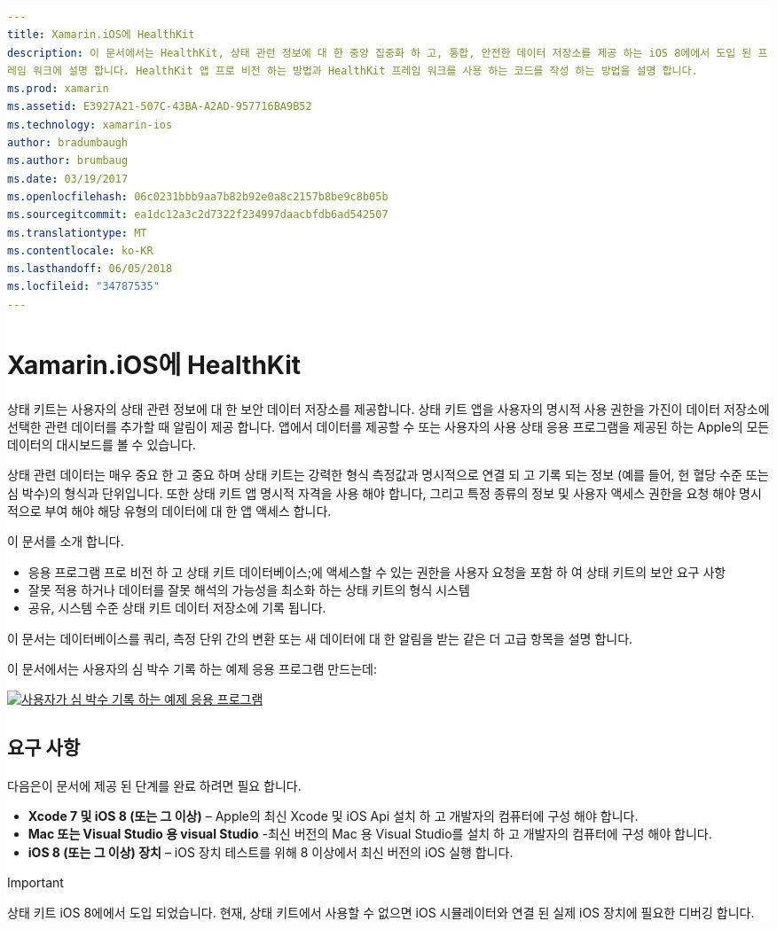 ```yaml
---
title: Xamarin.iOS에 HealthKit
description: 이 문서에서는 HealthKit, 상태 관련 정보에 대 한 중앙 집중화 하 고, 통합, 안전한 데이터 저장소를 제공 하는 iOS 8에에서 도입 된 프레임 워크에 설명 합니다. HealthKit 앱 프로 비전 하는 방법과 HealthKit 프레임 워크를 사용 하는 코드를 작성 하는 방법을 설명 합니다.
ms.prod: xamarin
ms.assetid: E3927A21-507C-43BA-A2AD-957716BA9B52
ms.technology: xamarin-ios
author: bradumbaugh
ms.author: brumbaug
ms.date: 03/19/2017
ms.openlocfilehash: 06c0231bbb9aa7b82b92e0a8c2157b8be9c8b05b
ms.sourcegitcommit: ea1dc12a3c2d7322f234997daacbfdb6ad542507
ms.translationtype: MT
ms.contentlocale: ko-KR
ms.lasthandoff: 06/05/2018
ms.locfileid: "34787535"
---
```

# <a name="healthkit-in-xamarinios"></a>Xamarin.iOS에 HealthKit

상태 키트는 사용자의 상태 관련 정보에 대 한 보안 데이터 저장소를 제공합니다. 상태 키트 앱을 사용자의 명시적 사용 권한을 가진이 데이터 저장소에 선택한 관련 데이터를 추가할 때 알림이 제공 합니다. 앱에서 데이터를 제공할 수 또는 사용자의 사용 상태 응용 프로그램을 제공된 하는 Apple의 모든 데이터의 대시보드를 볼 수 있습니다.

상태 관련 데이터는 매우 중요 한 고 중요 하며 상태 키트는 강력한 형식 측정값과 명시적으로 연결 되 고 기록 되는 정보 (예를 들어, 헌 혈당 수준 또는 심 박수)의 형식과 단위입니다. 또한 상태 키트 앱 명시적 자격을 사용 해야 합니다, 그리고 특정 종류의 정보 및 사용자 액세스 권한을 요청 해야 명시적으로 부여 해야 해당 유형의 데이터에 대 한 앱 액세스 합니다.

이 문서를 소개 합니다.

- 응용 프로그램 프로 비전 하 고 상태 키트 데이터베이스;에 액세스할 수 있는 권한을 사용자 요청을 포함 하 여 상태 키트의 보안 요구 사항
- 잘못 적용 하거나 데이터를 잘못 해석의 가능성을 최소화 하는 상태 키트의 형식 시스템
- 공유, 시스템 수준 상태 키트 데이터 저장소에 기록 됩니다.

이 문서는 데이터베이스를 쿼리, 측정 단위 간의 변환 또는 새 데이터에 대 한 알림을 받는 같은 더 고급 항목을 설명 합니다.

이 문서에서는 사용자의 심 박수 기록 하는 예제 응용 프로그램 만드는데:

[![](healthkit-images/image01.png "사용자가 심 박수 기록 하는 예제 응용 프로그램")](healthkit-images/image01.png#lightbox)

## <a name="requirements"></a>요구 사항

다음은이 문서에 제공 된 단계를 완료 하려면 필요 합니다.

- **Xcode 7 및 iOS 8 (또는 그 이상)** – Apple의 최신 Xcode 및 iOS Api 설치 하 고 개발자의 컴퓨터에 구성 해야 합니다.
- **Mac 또는 Visual Studio 용 visual Studio** -최신 버전의 Mac 용 Visual Studio를 설치 하 고 개발자의 컴퓨터에 구성 해야 합니다.
- **iOS 8 (또는 그 이상) 장치** – iOS 장치 테스트를 위해 8 이상에서 최신 버전의 iOS 실행 합니다.

> [!IMPORTANT]
> 상태 키트 iOS 8에에서 도입 되었습니다. 현재, 상태 키트에서 사용할 수 없으면 iOS 시뮬레이터와 연결 된 실제 iOS 장치에 필요한 디버깅 합니다.

